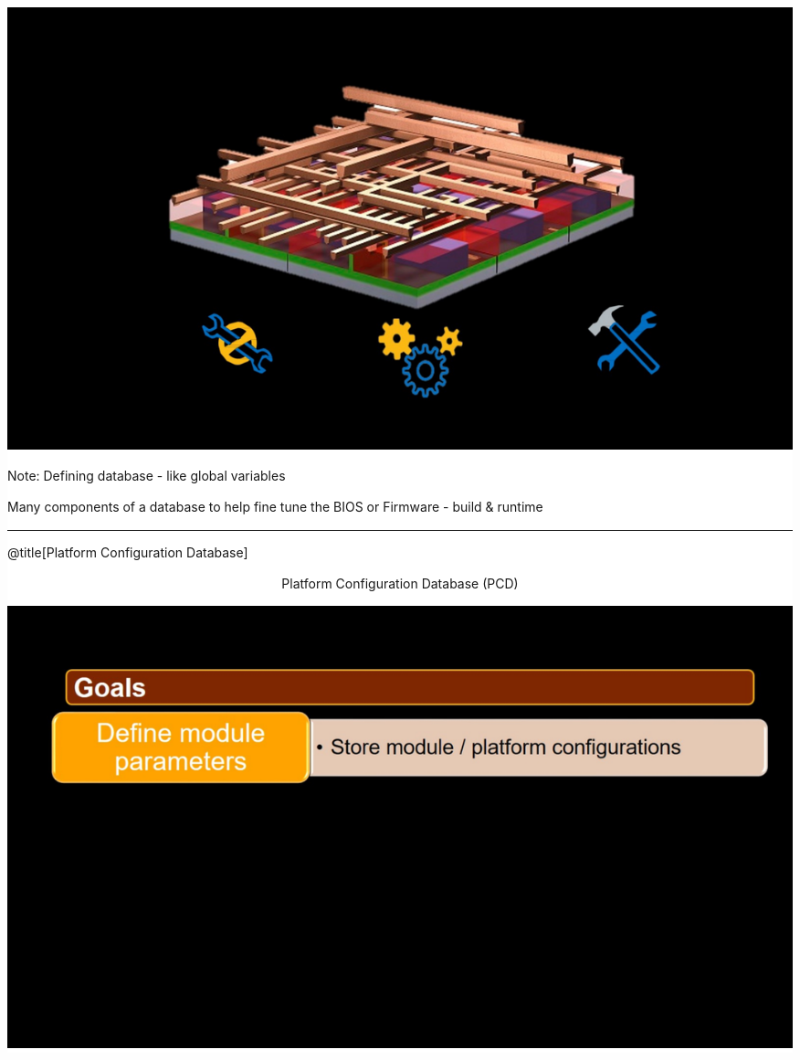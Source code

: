 ![Platform Configuration Database title](/assets/images/bgpages/bg35.png)

Note:
Defining database - like global variables <br>

Many components of a database to help fine tune the BIOS or Firmware - build & runtime

---
@title[Platform Configuration Database]
<p align="center"><span class="slide-title75" >Platform Configuration Database (PCD)</span></p>

![Platform Configuration Database Goals](/assets/images/bgpages/bg36.png )
